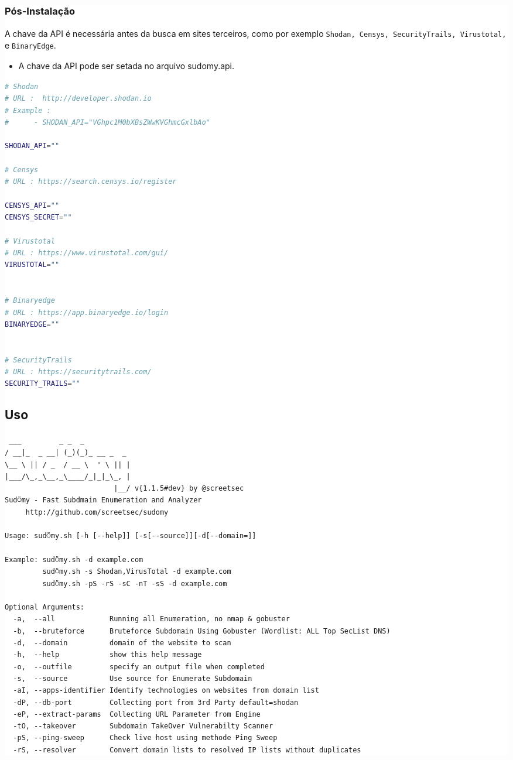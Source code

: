 ### Pós-Instalação
A chave da API é necessária antes da busca em sites terceiros, como por exemplo ```Shodan, Censys, SecurityTrails, Virustotal,``` e ```BinaryEdge```.
- A chave da API pode ser setada no arquivo sudomy.api.
```bash
# Shodan
# URL :  http://developer.shodan.io
# Example :
#      - SHODAN_API="VGhpc1M0bXBsZWwKVGhmcGxlbAo"

SHODAN_API=""

# Censys
# URL : https://search.censys.io/register

CENSYS_API=""
CENSYS_SECRET=""

# Virustotal
# URL : https://www.virustotal.com/gui/
VIRUSTOTAL=""


# Binaryedge
# URL : https://app.binaryedge.io/login
BINARYEDGE=""


# SecurityTrails
# URL : https://securitytrails.com/
SECURITY_TRAILS=""
```

## Uso

```text
 ___         _ _  _
/ __|_  _ __| (_)(_)_ __ _  _
\__ \ || / _  / __ \  ' \ || |
|___/\_,_\__,_\____/_|_|_\_, |
                          |__/ v{1.1.5#dev} by @screetsec
Sud⍥my - Fast Subdmain Enumeration and Analyzer
	 http://github.com/screetsec/sudomy

Usage: sud⍥my.sh [-h [--help]] [-s[--source]][-d[--domain=]]

Example: sud⍥my.sh -d example.com
         sud⍥my.sh -s Shodan,VirusTotal -d example.com
         sud⍥my.sh -pS -rS -sC -nT -sS -d example.com

Optional Arguments:
  -a,  --all             Running all Enumeration, no nmap & gobuster 
  -b,  --bruteforce      Bruteforce Subdomain Using Gobuster (Wordlist: ALL Top SecList DNS) 
  -d,  --domain          domain of the website to scan
  -h,  --help            show this help message
  -o,  --outfile         specify an output file when completed 
  -s,  --source          Use source for Enumerate Subdomain
  -aI, --apps-identifier Identify technologies on websites from domain list
  -dP, --db-port         Collecting port from 3rd Party default=shodan
  -eP, --extract-params  Collecting URL Parameter from Engine
  -tO, --takeover        Subdomain TakeOver Vulnerabilty Scanner
  -pS, --ping-sweep      Check live host using methode Ping Sweep
  -rS, --resolver        Convert domain lists to resolved IP lists without duplicates
```
